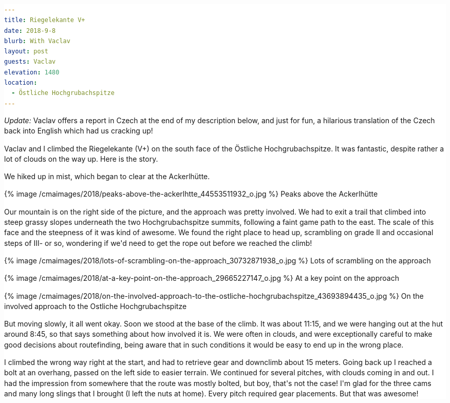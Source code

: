 ```yaml
---
title: Riegelekante V+
date: 2018-9-8
blurb: With Vaclav
layout: post
guests: Vaclav
elevation: 1480
location:
  - Östliche Hochgrubachspitze
---
```


*Update:* Vaclav offers a report in Czech at the end of my description below,
and just for fun, a hilarious translation of the Czech back into English which
had us cracking up!


Vaclav and I climbed the Riegelekante (V+) on the south face of the
Östliche Hochgrubachspitze. It was fantastic, despite rather a lot of clouds on
the way up. Here is the story.


We hiked up in mist, which began to clear at the Ackerlhütte.

{% image /cmaimages/2018/peaks-above-the-ackerlhtte_44553511932_o.jpg %}
Peaks above the Ackerlhütte


Our mountain is on the right side of the picture, and the approach was pretty
involved. We had to exit a trail that climbed into steep grassy slopes underneath
the two Hochgrubachspitze summits, following a faint game path to the east.
The scale of this face and the steepness of it was kind of awesome.
We found the right place to head up, scrambling on grade II and occasional
steps of III- or so, wondering if we'd need to get the rope out before
we reached the climb!

{% image /cmaimages/2018/lots-of-scrambling-on-the-approach_30732871938_o.jpg %}
Lots of scrambling on the approach


{% image /cmaimages/2018/at-a-key-point-on-the-approach_29665227147_o.jpg %}
At a key point on the approach


{% image /cmaimages/2018/on-the-involved-approach-to-the-ostliche-hochgrubachspitze_43693894435_o.jpg %}
On the involved approach to the Ostliche Hochgrubachspitze


But moving slowly, it all went okay. Soon we stood at the base of the climb.
It was about 11:15, and we were hanging out at the hut around 8:45, so that says
something about how involved it is. We were often in clouds, and were exceptionally
careful to make good decisions about routefinding, being aware that in such
conditions it would be easy to end up in the wrong place.

I climbed the wrong way right at the start, and had to retrieve gear and downclimb
about 15 meters. Going back up I reached a bolt at an overhang, passed on the left
side to easier terrain. We continued for several pitches, with clouds coming in
and out. I had the impression from somewhere that the route was mostly bolted, but
boy, that's not the case! I'm glad for the three cams and many long slings that I
brought (I left the nuts at home). Every pitch required gear placements. But that
was awesome!
